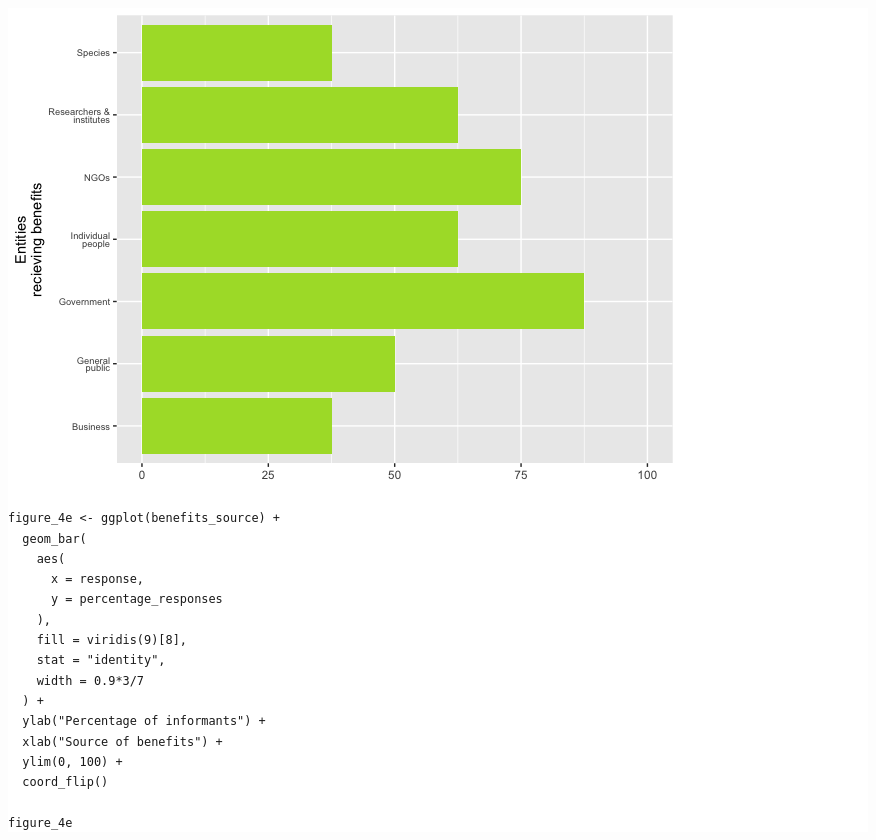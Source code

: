 ![](publicising_species_discoveries_files/figure-markdown_strict/fig4c-1.png)

    figure_4e <- ggplot(benefits_source) +
      geom_bar(
        aes(
          x = response,
          y = percentage_responses
        ),
        fill = viridis(9)[8],
        stat = "identity",
        width = 0.9*3/7
      ) +
      ylab("Percentage of informants") +
      xlab("Source of benefits") +
      ylim(0, 100) +
      coord_flip()

    figure_4e
